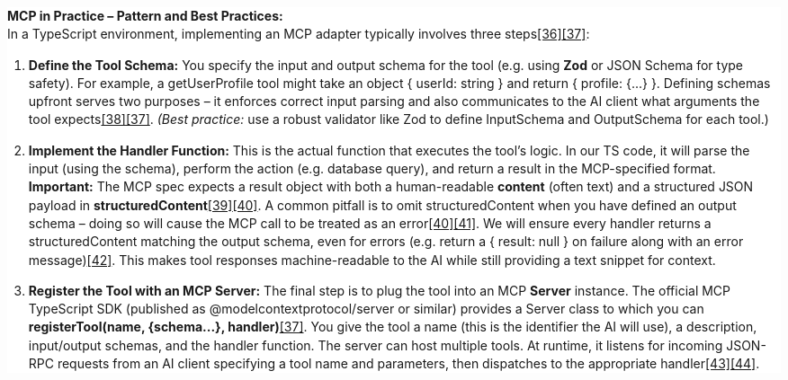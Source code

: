 **MCP in Practice – Pattern and Best Practices:**  
In a TypeScript environment, implementing an MCP adapter typically involves three steps[\[36\]](https://maurocanuto.medium.com/building-mcp-servers-the-right-way-a-production-ready-guide-in-typescript-8ceb9eae9c7f#:~:text=A%20robust%20MCP%20pattern%20in,practice)[\[37\]](https://maurocanuto.medium.com/building-mcp-servers-the-right-way-a-production-ready-guide-in-typescript-8ceb9eae9c7f#:~:text=3,server):

1. **Define the Tool Schema:** You specify the input and output schema for the tool (e.g. using **Zod** or JSON Schema for type safety). For example, a getUserProfile tool might take an object { userId: string } and return { profile: {...} }. Defining schemas upfront serves two purposes – it enforces correct input parsing and also communicates to the AI client what arguments the tool expects[\[38\]](https://maurocanuto.medium.com/building-mcp-servers-the-right-way-a-production-ready-guide-in-typescript-8ceb9eae9c7f#:~:text=1)[\[37\]](https://maurocanuto.medium.com/building-mcp-servers-the-right-way-a-production-ready-guide-in-typescript-8ceb9eae9c7f#:~:text=3,server). *(Best practice:* use a robust validator like Zod to define InputSchema and OutputSchema for each tool.)

2. **Implement the Handler Function:** This is the actual function that executes the tool’s logic. In our TS code, it will parse the input (using the schema), perform the action (e.g. database query), and return a result in the MCP-specified format. **Important:** The MCP spec expects a result object with both a human-readable **content** (often text) and a structured JSON payload in **structuredContent**[\[39\]](https://maurocanuto.medium.com/building-mcp-servers-the-right-way-a-production-ready-guide-in-typescript-8ceb9eae9c7f#:~:text=args%3A%20GetPatientInputType%20%29%3A%20Promise,parsedInput)[\[40\]](https://maurocanuto.medium.com/building-mcp-servers-the-right-way-a-production-ready-guide-in-typescript-8ceb9eae9c7f#:~:text=The%20second%20trap%20was%20around,responses). A common pitfall is to omit structuredContent when you have defined an output schema – doing so will cause the MCP call to be treated as an error[\[40\]](https://maurocanuto.medium.com/building-mcp-servers-the-right-way-a-production-ready-guide-in-typescript-8ceb9eae9c7f#:~:text=The%20second%20trap%20was%20around,responses)[\[41\]](https://maurocanuto.medium.com/building-mcp-servers-the-right-way-a-production-ready-guide-in-typescript-8ceb9eae9c7f#:~:text=return%20,%7D%2C%20isError%3A%20false%2C). We will ensure every handler returns a structuredContent matching the output schema, even for errors (e.g. return a { result: null } on failure along with an error message)[\[42\]](https://maurocanuto.medium.com/building-mcp-servers-the-right-way-a-production-ready-guide-in-typescript-8ceb9eae9c7f#:~:text=Even%20in%20error%20cases%2C%20you,return%20something%20matching%20the%20schema). This makes tool responses machine-readable to the AI while still providing a text snippet for context.

3. **Register the Tool with an MCP Server:** The final step is to plug the tool into an MCP **Server** instance. The official MCP TypeScript SDK (published as @modelcontextprotocol/server or similar) provides a Server class to which you can **registerTool(name, {schema...}, handler)**[\[37\]](https://maurocanuto.medium.com/building-mcp-servers-the-right-way-a-production-ready-guide-in-typescript-8ceb9eae9c7f#:~:text=3,server). You give the tool a name (this is the identifier the AI will use), a description, input/output schemas, and the handler function. The server can host multiple tools. At runtime, it listens for incoming JSON-RPC requests from an AI client specifying a tool name and parameters, then dispatches to the appropriate handler[\[43\]](https://read.highgrowthengineer.com/p/mcps-simply-explained#:~:text=server,slack%20client%20and%20return%20messages)[\[44\]](https://read.highgrowthengineer.com/p/mcps-simply-explained#:~:text=async%20%28request%3A%20CallToolRequest%29%20%3D,slack%20client%20and%20return%20messages).
